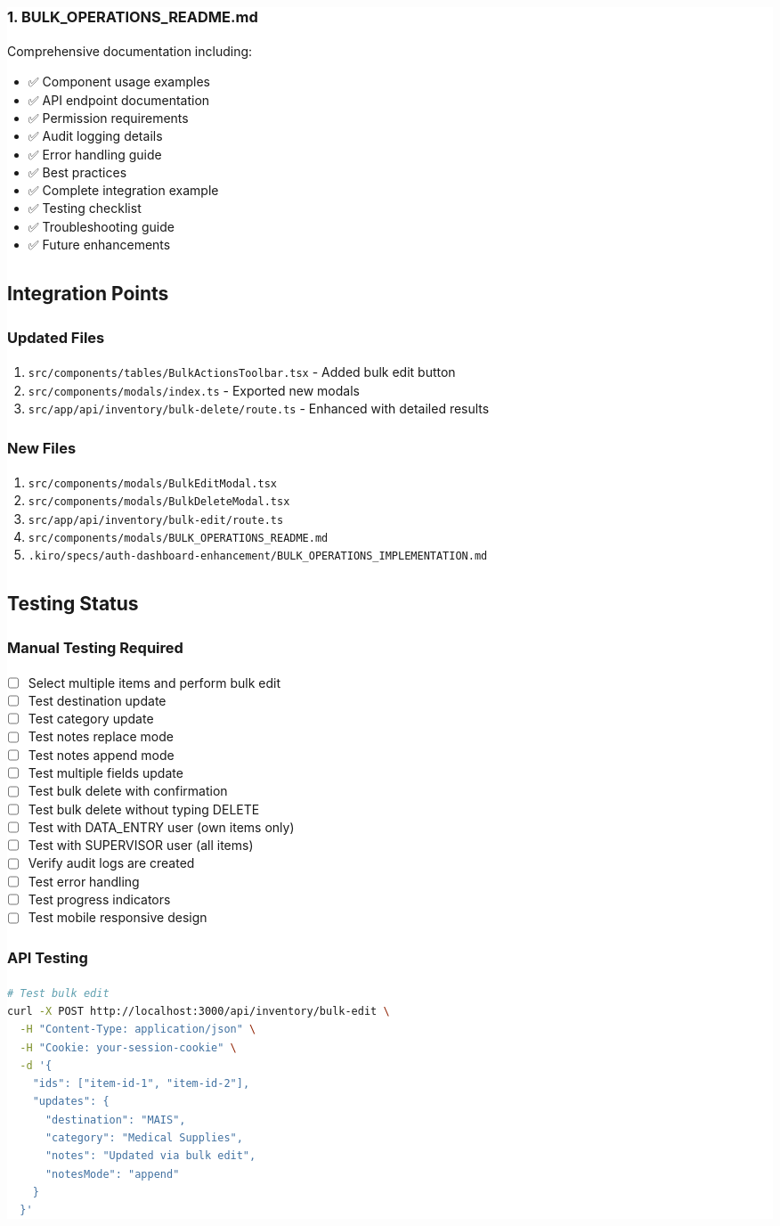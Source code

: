 ### 1. BULK_OPERATIONS_README.md
Comprehensive documentation including:
- ✅ Component usage examples
- ✅ API endpoint documentation
- ✅ Permission requirements
- ✅ Audit logging details
- ✅ Error handling guide
- ✅ Best practices
- ✅ Complete integration example
- ✅ Testing checklist
- ✅ Troubleshooting guide
- ✅ Future enhancements

## Integration Points

### Updated Files
1. `src/components/tables/BulkActionsToolbar.tsx` - Added bulk edit button
2. `src/components/modals/index.ts` - Exported new modals
3. `src/app/api/inventory/bulk-delete/route.ts` - Enhanced with detailed results

### New Files
1. `src/components/modals/BulkEditModal.tsx`
2. `src/components/modals/BulkDeleteModal.tsx`
3. `src/app/api/inventory/bulk-edit/route.ts`
4. `src/components/modals/BULK_OPERATIONS_README.md`
5. `.kiro/specs/auth-dashboard-enhancement/BULK_OPERATIONS_IMPLEMENTATION.md`

## Testing Status

### Manual Testing Required
- [ ] Select multiple items and perform bulk edit
- [ ] Test destination update
- [ ] Test category update
- [ ] Test notes replace mode
- [ ] Test notes append mode
- [ ] Test multiple fields update
- [ ] Test bulk delete with confirmation
- [ ] Test bulk delete without typing DELETE
- [ ] Test with DATA_ENTRY user (own items only)
- [ ] Test with SUPERVISOR user (all items)
- [ ] Verify audit logs are created
- [ ] Test error handling
- [ ] Test progress indicators
- [ ] Test mobile responsive design

### API Testing
```bash
# Test bulk edit
curl -X POST http://localhost:3000/api/inventory/bulk-edit \
  -H "Content-Type: application/json" \
  -H "Cookie: your-session-cookie" \
  -d '{
    "ids": ["item-id-1", "item-id-2"],
    "updates": {
      "destination": "MAIS",
      "category": "Medical Supplies",
      "notes": "Updated via bulk edit",
      "notesMode": "append"
    }
  }'

```